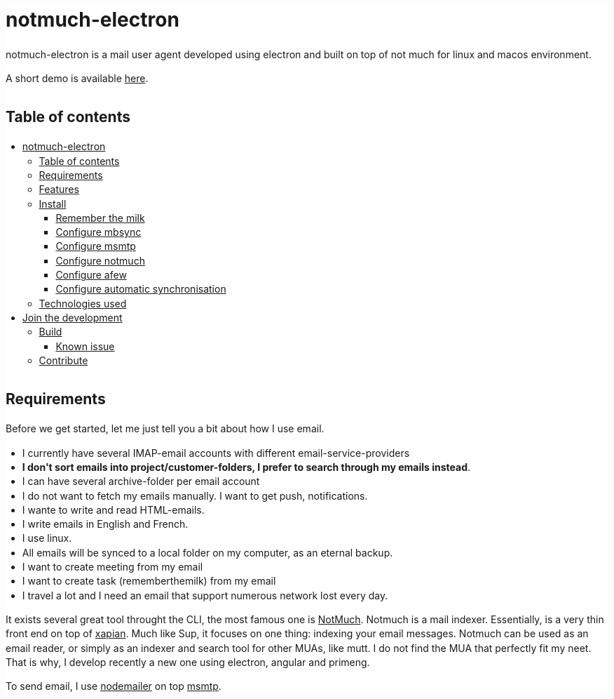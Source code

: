
# notmuch-electron

notmuch-electron is a mail user agent developed using electron and built on top of not much for linux and macos environment.

A short demo is available [here](https://videos.diverse-team.fr/notmuch-electron.html).

## Table of contents

- [notmuch-electron](#notmuch-electron)
  - [Table of contents](#table-of-contents)
  - [Requirements](#requirements)
  - [Features](#features)
  - [Install](#install)
    - [Remember the milk](#remember-the-milk)
    - [Configure mbsync](#configure-mbsync)
    - [Configure msmtp](#configure-msmtp)
    - [Configure notmuch](#configure-notmuch)
    - [Configure afew](#configure-afew)
    - [Configure automatic synchronisation](#configure-automatic-synchronisation)
  - [Technologies used](#technologies-used)
- [Join the development](#join-the-development)
  - [Build](#build)
    - [Known issue](#known-issue)
  - [Contribute](#contribute)

## Requirements

Before we get started, let me just tell you a bit about how I use email.

- I currently have several IMAP-email accounts with different email-service-providers
- **I don't sort emails into project/customer-folders, I prefer to search through my emails instead**.
- I can have several archive-folder per email account
- I do not want to fetch my emails manually. I want to get push, notifications.
- I wante to write and read HTML-emails.
- I write emails in English and French.
- I use linux.
- All emails will be synced to a local folder on my computer, as an eternal backup.
- I want to create meeting from my email
- I want to create task (rememberthemilk) from my email
- I travel a lot and I need an email that support numerous network lost every day.

It exists several great tool throught the CLI, the most famous one is [NotMuch](https://notmuchmail.org/).  Notmuch is a mail indexer. Essentially, is a very thin front end on top of [xapian](https://xapian.org/). Much like Sup, it focuses on one thing: indexing your email messages. Notmuch can be used as an email reader, or simply as an indexer and search tool for other MUAs, like mutt. I do not find the MUA that perfectly fit my neet. That is why, I develop recently a new one using electron, angular and primeng.

To send email, I use [nodemailer](https://www.nodemailer.com/) on top [msmtp](https://marlam.de/msmtp/).

